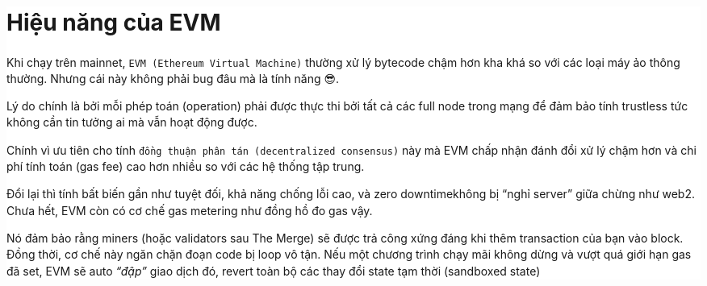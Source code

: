 


# Hiệu năng của EVM

Khi chạy trên mainnet, `EVM (Ethereum Virtual Machine)` thường xử lý bytecode chậm hơn kha khá so với các loại máy ảo thông thường. Nhưng cái này không phải bug đâu mà là tính năng 😎. 

Lý do chính là bởi mỗi phép toán (operation) phải được thực thi bởi tất cả các full node trong mạng để đảm bảo tính trustless tức không cần tin tưởng ai mà vẫn hoạt động được.

Chính vì ưu tiên cho tính `đồng thuận phân tán (decentralized consensus)` này mà EVM chấp nhận đánh đổi xử lý chậm hơn và chi phí tính toán (gas fee) cao hơn nhiều so với các hệ thống tập trung.

 Đổi lại thì tính bất biến gần như tuyệt đối, khả năng chống lỗi cao, và zero downtimekhông bị “nghỉ server” giữa chừng như web2. Chưa hết, EVM còn có cơ chế gas metering như đồng hồ đo gas vậy.
 
  Nó đảm bảo rằng miners (hoặc validators sau The Merge) sẽ được trả công xứng đáng khi thêm transaction của bạn vào block. Đồng thời, cơ chế này ngăn chặn đoạn code bị loop vô tận. Nếu một chương trình chạy mãi không dừng và vượt quá giới hạn gas đã set, EVM sẽ auto *“đập”* giao dịch đó, revert toàn bộ các thay đổi state tạm thời (sandboxed state)
